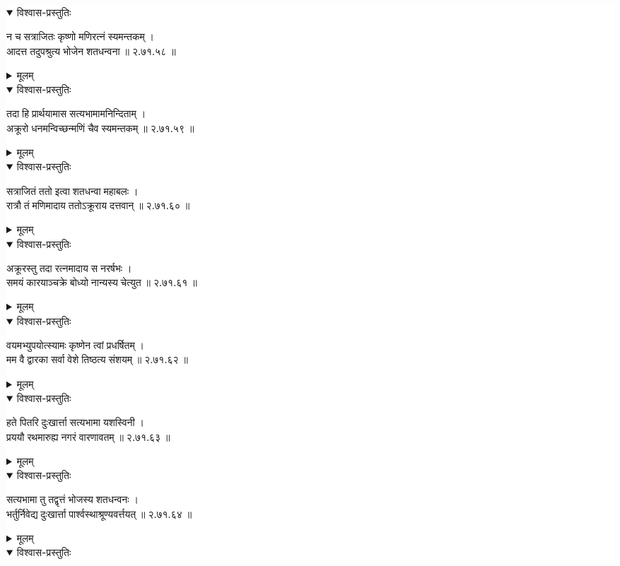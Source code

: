 <details open><summary>विश्वास-प्रस्तुतिः</summary>

न च सत्राजितः कृष्णो मणिरत्नं स्यमन्तकम् ।  
आदत्त तदुपश्रुत्य भोजेन शतधन्वना ॥ २.७१.५८ ॥
</details>

<details><summary>मूलम्</summary></details>
  

<details open><summary>विश्वास-प्रस्तुतिः</summary>

तदा हि प्रार्थयामास सत्यभामामनिन्दिताम् ।  
अक्रूरो धनमन्विच्छन्मणिं चैव स्यमन्तकम् ॥ २.७१.५९ ॥
</details>

<details><summary>मूलम्</summary></details>
  

<details open><summary>विश्वास-प्रस्तुतिः</summary>

सत्राजितं ततो इत्वा शतधन्वा महाबलः ।  
रात्रौ तं मणिमादाय ततोऽक्रूराय दत्तवान् ॥ २.७१.६० ॥
</details>

<details><summary>मूलम्</summary></details>
  

<details open><summary>विश्वास-प्रस्तुतिः</summary>

अक्रूरस्तु तदा रत्नमादाय स नरर्षभः ।  
समयं कारयाञ्चक्रे बोध्यो नान्यस्य चेत्युत ॥ २.७१.६१ ॥
</details>

<details><summary>मूलम्</summary></details>
  

<details open><summary>विश्वास-प्रस्तुतिः</summary>

वयमभ्युपयोत्स्यामः कृष्णेन त्वां प्रधर्षितम् ।  
मम वै द्वारका सर्वा वेशे तिष्ठत्य संशयम् ॥ २.७१.६२ ॥
</details>

<details><summary>मूलम्</summary></details>
  

<details open><summary>विश्वास-प्रस्तुतिः</summary>

हते पितरि दुःखार्त्ता सत्यभामा यशस्विनी ।  
प्रययौ रथमारुह्य नगरं वारणावतम् ॥ २.७१.६३ ॥
</details>

<details><summary>मूलम्</summary></details>
  

<details open><summary>विश्वास-प्रस्तुतिः</summary>

सत्यभामा तु तद्वृत्तं भोजस्य शतधन्वनः ।  
भर्तुर्निवेद्य दुःखार्त्ता पार्श्वस्थाश्रूण्यवर्त्तयत् ॥ २.७१.६४ ॥
</details>

<details><summary>मूलम्</summary></details>
  

<details open><summary>विश्वास-प्रस्तुतिः</summary>
